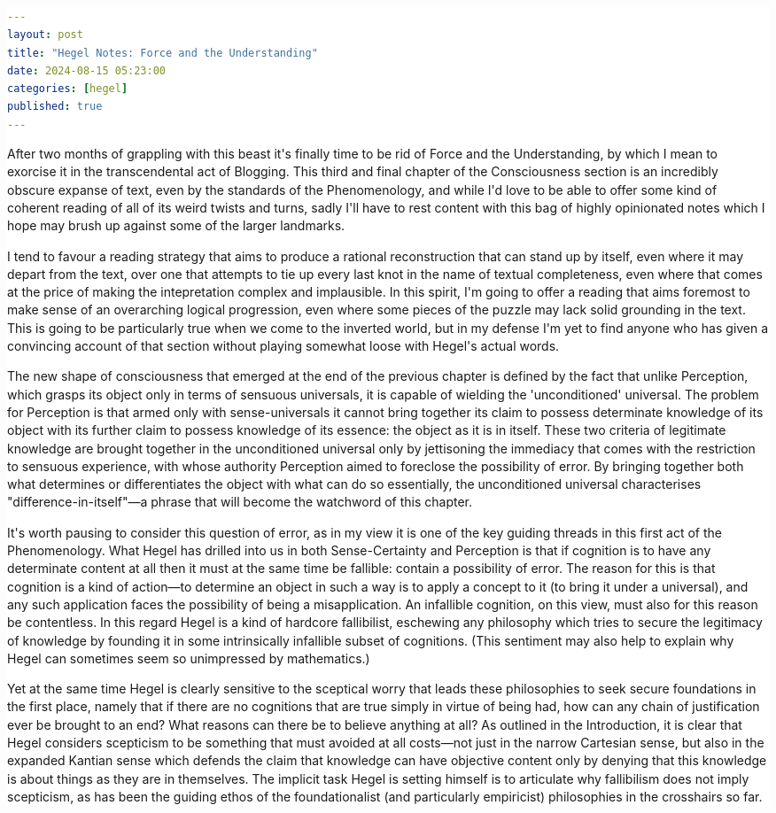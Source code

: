 ```yaml
---
layout: post
title: "Hegel Notes: Force and the Understanding"
date: 2024-08-15 05:23:00
categories: [hegel]
published: true
---
```


After two months of grappling with this beast it's finally time to be rid of Force and the Understanding, by which I mean to exorcise it in the transcendental act of Blogging. This third and final chapter of the Consciousness section is an incredibly obscure expanse of text, even by the standards of the Phenomenology, and while I'd love to be able to offer some kind of coherent reading of all of its weird twists and turns, sadly I'll have to rest content with this bag of highly opinionated notes which I hope may brush up against some of the larger landmarks.

I tend to favour a reading strategy that aims to produce a rational reconstruction that can stand up by itself, even where it may depart from the text, over one that attempts to tie up every last knot in the name of textual completeness, even where that comes at the price of making the intepretation complex and implausible. In this spirit, I'm going to offer a reading that aims foremost to make sense of an overarching logical progression, even where some pieces of the puzzle may lack solid grounding in the text. This is going to be particularly true when we come to the inverted world, but in my defense I'm yet to find anyone who has given a convincing account of that section without playing somewhat loose with Hegel's actual words. 

The new shape of consciousness that emerged at the end of the previous chapter is defined by the fact that unlike Perception, which grasps its object only in terms of sensuous universals, it is capable of wielding the 'unconditioned' universal. The problem for Perception is that armed only with sense-universals it cannot bring together its claim to possess determinate knowledge of its object with its further claim to possess knowledge of its essence: the object as it is in itself. These two criteria of legitimate knowledge are brought together in the unconditioned universal only by jettisoning the immediacy that comes with the restriction to sensuous experience, with whose authority Perception aimed to foreclose the possibility of error. By bringing together both what determines or differentiates the object with what can do so essentially, the unconditioned universal characterises "difference-in-itself"—a phrase that will become the watchword of this chapter. 

It's worth pausing to consider this question of error, as in my view it is one of the key guiding threads in this first act of the Phenomenology. What Hegel has drilled into us in both Sense-Certainty and Perception is that if cognition is to have any determinate content at all then it must at the same time be fallible: contain a possibility of error. The reason for this is that cognition is a kind of action—to determine an object in such a way is to apply a concept to it (to bring it under a universal), and any such application faces the possibility of being a misapplication. An infallible cognition, on this view, must also for this reason be contentless. In this regard Hegel is a kind of hardcore fallibilist, eschewing any philosophy which tries to secure the legitimacy of knowledge by founding it in some intrinsically infallible subset of cognitions. (This sentiment may also help to explain why Hegel can sometimes seem so unimpressed by mathematics.)

Yet at the same time Hegel is clearly sensitive to the sceptical worry that leads these philosophies to seek secure foundations in the first place, namely that if there are no cognitions that are true simply in virtue of being had, how can any chain of justification ever be brought to an end? What reasons can there be to believe anything at all? As outlined in the Introduction, it is clear that Hegel considers scepticism to be something that must avoided at all costs—not just in the narrow Cartesian sense, but also in the expanded Kantian sense which defends the claim that knowledge can have objective content only by denying that this knowledge is about things as they are in themselves. The implicit task Hegel is setting himself is to articulate why fallibilism does not imply scepticism, as has been the guiding ethos of the foundationalist (and particularly empiricist) philosophies in the crosshairs so far. 


[^1]: Anyone concerned that colours don't have true opposites will be pleased to know there's plenty out there who have sweated the details to come up with a version of this argument that actually makes sense—see [Inverted Qualia](https://plato.stanford.edu/entries/qualia-inverted/) for more.